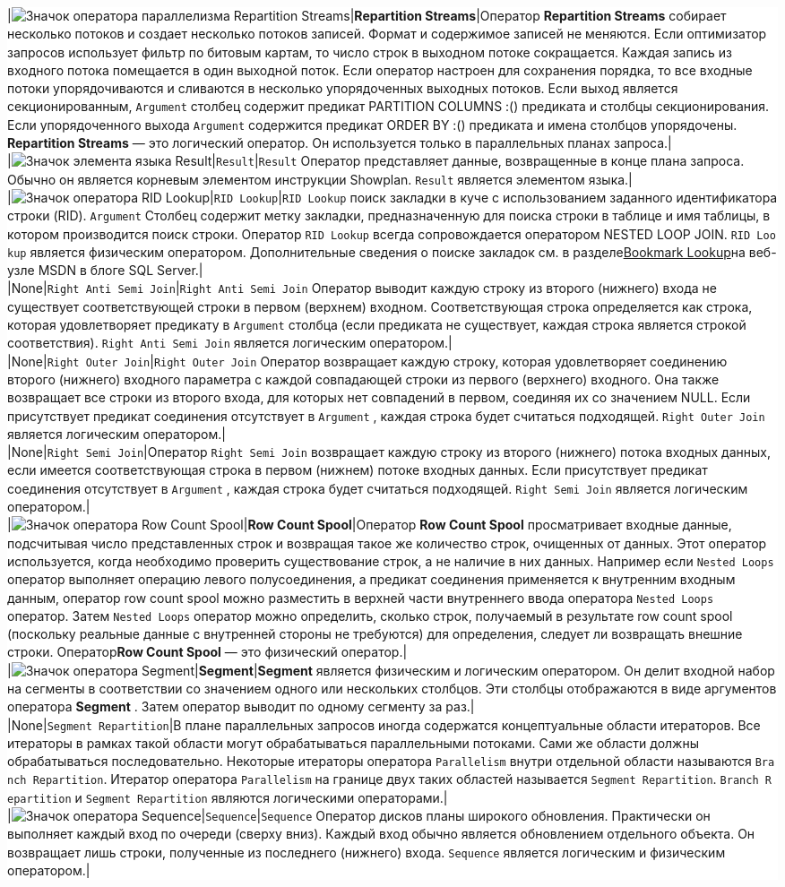 |![Значок оператора параллелизма Repartition Streams](../../2014/database-engine/media/parallelism-repartition-stream.gif "значок оператора параллелизма Repartition Streams")|**Repartition Streams**|Оператор **Repartition Streams** собирает несколько потоков и создает несколько потоков записей. Формат и содержимое записей не меняются. Если оптимизатор запросов использует фильтр по битовым картам, то число строк в выходном потоке сокращается. Каждая запись из входного потока помещается в один выходной поток. Если оператор настроен для сохранения порядка, то все входные потоки упорядочиваются и сливаются в несколько упорядоченных выходных потоков. Если выход является секционированным, `Argument` столбец содержит предикат PARTITION COLUMNS :() предиката и столбцы секционирования. Если упорядоченного выхода `Argument` содержится предикат ORDER BY :() предиката и имена столбцов упорядочены. **Repartition Streams** — это логический оператор. Он используется только в параллельных планах запроса.|  
|![Значок элемента языка Result](../../2014/database-engine/media/result-32x.gif "значок элемента языка Result")|`Result`|`Result` Оператор представляет данные, возвращенные в конце плана запроса. Обычно он является корневым элементом инструкции Showplan. `Result` является элементом языка.|  
|![Значок оператора RID Lookup](../../2014/database-engine/media/rid-nonclust-locate-32x.gif "значок оператора RID Lookup")|`RID Lookup`|`RID Lookup` поиск закладки в куче с использованием заданного идентификатора строки (RID). `Argument` Столбец содержит метку закладки, предназначенную для поиска строки в таблице и имя таблицы, в котором производится поиск строки. Оператор `RID Lookup` всегда сопровождается оператором NESTED LOOP JOIN. `RID Lookup` является физическим оператором. Дополнительные сведения о поиске закладок см. в разделе[Bookmark Lookup](http://go.microsoft.com/fwlink/?LinkId=132568)на веб-узле MSDN в блоге SQL Server.|  
|None|`Right Anti Semi Join`|`Right Anti Semi Join` Оператор выводит каждую строку из второго (нижнего) входа не существует соответствующей строки в первом (верхнем) входном. Соответствующая строка определяется как строка, которая удовлетворяет предикату в `Argument` столбца (если предиката не существует, каждая строка является строкой соответствия). `Right Anti Semi Join` является логическим оператором.|  
|None|`Right Outer Join`|`Right Outer Join` Оператор возвращает каждую строку, которая удовлетворяет соединению второго (нижнего) входного параметра с каждой совпадающей строки из первого (верхнего) входного. Она также возвращает все строки из второго входа, для которых нет совпадений в первом, соединяя их со значением NULL. Если присутствует предикат соединения отсутствует в `Argument` , каждая строка будет считаться подходящей. `Right Outer Join` является логическим оператором.|  
|None|`Right Semi Join`|Оператор `Right Semi Join` возвращает каждую строку из второго (нижнего) потока входных данных, если имеется соответствующая строка в первом (нижнем) потоке входных данных. Если присутствует предикат соединения отсутствует в `Argument` , каждая строка будет считаться подходящей. `Right Semi Join` является логическим оператором.|  
|![Значок оператора Row Count Spool](../../2014/database-engine/media/remote-count-spool-32x.gif "значок оператора Row Count Spool")|**Row Count Spool**|Оператор **Row Count Spool** просматривает входные данные, подсчитывая число представленных строк и возвращая такое же количество строк, очищенных от данных. Этот оператор используется, когда необходимо проверить существование строк, а не наличие в них данных. Например если `Nested Loops` оператор выполняет операцию левого полусоединения, а предикат соединения применяется к внутренним входным данным, оператор row count spool можно разместить в верхней части внутреннего ввода оператора `Nested Loops` оператор. Затем `Nested Loops` оператор можно определить, сколько строк, получаемый в результате row count spool (поскольку реальные данные с внутренней стороны не требуются) для определения, следует ли возвращать внешние строки. Оператор**Row Count Spool** — это физический оператор.|  
|![Значок оператора Segment](../../2014/database-engine/media/segment-32x.gif "значок оператора Segment")|**Segment**|**Segment** является физическим и логическим оператором. Он делит входной набор на сегменты в соответствии со значением одного или нескольких столбцов. Эти столбцы отображаются в виде аргументов оператора **Segment** . Затем оператор выводит по одному сегменту за раз.|  
|None|`Segment Repartition`|В плане параллельных запросов иногда содержатся концептуальные области итераторов. Все итераторы в рамках такой области могут обрабатываться параллельными потоками. Сами же области должны обрабатываться последовательно. Некоторые итераторы оператора `Parallelism` внутри отдельной области называются `Branch Repartition`. Итератор оператора `Parallelism` на границе двух таких областей называется `Segment Repartition`. `Branch Repartition` и `Segment Repartition` являются логическими операторами.|  
|![Значок оператора Sequence](../../2014/database-engine/media/sequence-32x.gif "значок оператора Sequence")|`Sequence`|`Sequence` Оператор дисков планы широкого обновления. Практически он выполняет каждый вход по очереди (сверху вниз). Каждый вход обычно является обновлением отдельного объекта. Он возвращает лишь строки, полученные из последнего (нижнего) входа. `Sequence` является логическим и физическим оператором.|  